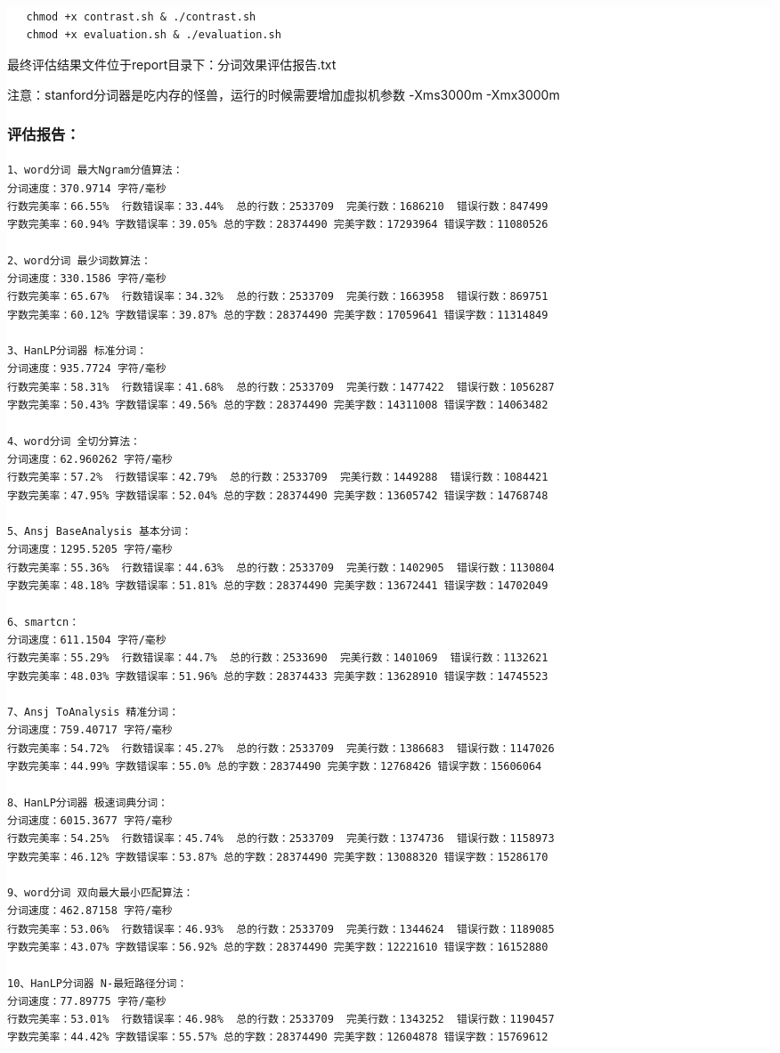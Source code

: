 	   chmod +x contrast.sh & ./contrast.sh
	   chmod +x evaluation.sh & ./evaluation.sh

   最终评估结果文件位于report目录下：分词效果评估报告.txt

   注意：stanford分词器是吃内存的怪兽，运行的时候需要增加虚拟机参数 -Xms3000m -Xmx3000m
      	
### 评估报告：

    1、word分词 最大Ngram分值算法：
    分词速度：370.9714 字符/毫秒
    行数完美率：66.55%  行数错误率：33.44%  总的行数：2533709  完美行数：1686210  错误行数：847499
    字数完美率：60.94% 字数错误率：39.05% 总的字数：28374490 完美字数：17293964 错误字数：11080526
    
    2、word分词 最少词数算法：
    分词速度：330.1586 字符/毫秒
    行数完美率：65.67%  行数错误率：34.32%  总的行数：2533709  完美行数：1663958  错误行数：869751
    字数完美率：60.12% 字数错误率：39.87% 总的字数：28374490 完美字数：17059641 错误字数：11314849
    
    3、HanLP分词器 标准分词：
    分词速度：935.7724 字符/毫秒
    行数完美率：58.31%  行数错误率：41.68%  总的行数：2533709  完美行数：1477422  错误行数：1056287
    字数完美率：50.43% 字数错误率：49.56% 总的字数：28374490 完美字数：14311008 错误字数：14063482
    
    4、word分词 全切分算法：
    分词速度：62.960262 字符/毫秒
    行数完美率：57.2%  行数错误率：42.79%  总的行数：2533709  完美行数：1449288  错误行数：1084421
    字数完美率：47.95% 字数错误率：52.04% 总的字数：28374490 完美字数：13605742 错误字数：14768748
    
    5、Ansj BaseAnalysis 基本分词：
    分词速度：1295.5205 字符/毫秒
    行数完美率：55.36%  行数错误率：44.63%  总的行数：2533709  完美行数：1402905  错误行数：1130804
    字数完美率：48.18% 字数错误率：51.81% 总的字数：28374490 完美字数：13672441 错误字数：14702049
    
    6、smartcn：
    分词速度：611.1504 字符/毫秒
    行数完美率：55.29%  行数错误率：44.7%  总的行数：2533690  完美行数：1401069  错误行数：1132621
    字数完美率：48.03% 字数错误率：51.96% 总的字数：28374433 完美字数：13628910 错误字数：14745523
    
    7、Ansj ToAnalysis 精准分词：
    分词速度：759.40717 字符/毫秒
    行数完美率：54.72%  行数错误率：45.27%  总的行数：2533709  完美行数：1386683  错误行数：1147026
    字数完美率：44.99% 字数错误率：55.0% 总的字数：28374490 完美字数：12768426 错误字数：15606064
    
    8、HanLP分词器 极速词典分词：
    分词速度：6015.3677 字符/毫秒
    行数完美率：54.25%  行数错误率：45.74%  总的行数：2533709  完美行数：1374736  错误行数：1158973
    字数完美率：46.12% 字数错误率：53.87% 总的字数：28374490 完美字数：13088320 错误字数：15286170
    
    9、word分词 双向最大最小匹配算法：
    分词速度：462.87158 字符/毫秒
    行数完美率：53.06%  行数错误率：46.93%  总的行数：2533709  完美行数：1344624  错误行数：1189085
    字数完美率：43.07% 字数错误率：56.92% 总的字数：28374490 完美字数：12221610 错误字数：16152880
    
    10、HanLP分词器 N-最短路径分词：
    分词速度：77.89775 字符/毫秒
    行数完美率：53.01%  行数错误率：46.98%  总的行数：2533709  完美行数：1343252  错误行数：1190457
    字数完美率：44.42% 字数错误率：55.57% 总的字数：28374490 完美字数：12604878 错误字数：15769612
    